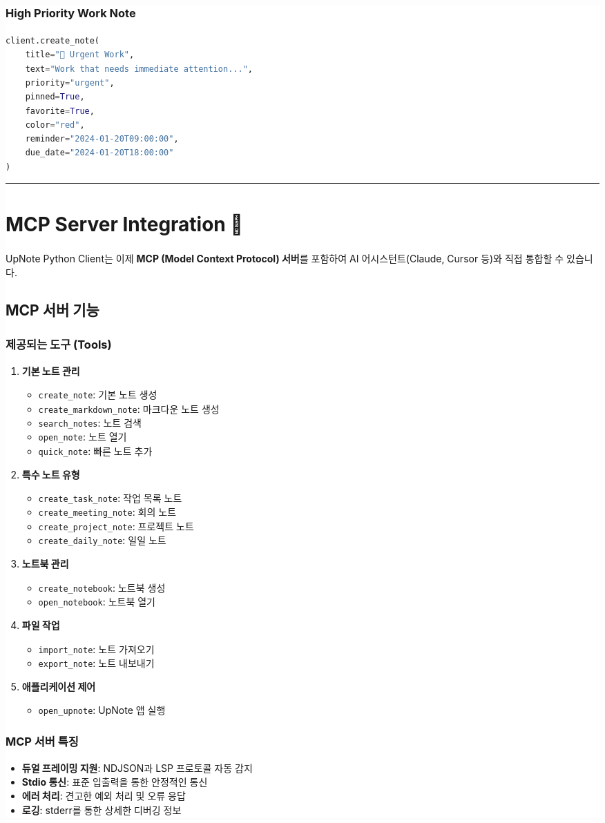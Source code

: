 ### High Priority Work Note
```python
client.create_note(
    title="🚨 Urgent Work",
    text="Work that needs immediate attention...",
    priority="urgent",
    pinned=True,
    favorite=True,
    color="red",
    reminder="2024-01-20T09:00:00",
    due_date="2024-01-20T18:00:00"
)
```

---

# MCP Server Integration 🤖

UpNote Python Client는 이제 **MCP (Model Context Protocol) 서버**를 포함하여 AI 어시스턴트(Claude, Cursor 등)와 직접 통합할 수 있습니다.

## MCP 서버 기능

### 제공되는 도구 (Tools)

1. **기본 노트 관리**
   - `create_note`: 기본 노트 생성
   - `create_markdown_note`: 마크다운 노트 생성
   - `search_notes`: 노트 검색
   - `open_note`: 노트 열기
   - `quick_note`: 빠른 노트 추가

2. **특수 노트 유형**
   - `create_task_note`: 작업 목록 노트
   - `create_meeting_note`: 회의 노트
   - `create_project_note`: 프로젝트 노트
   - `create_daily_note`: 일일 노트

3. **노트북 관리**
   - `create_notebook`: 노트북 생성
   - `open_notebook`: 노트북 열기

4. **파일 작업**
   - `import_note`: 노트 가져오기
   - `export_note`: 노트 내보내기

5. **애플리케이션 제어**
   - `open_upnote`: UpNote 앱 실행

### MCP 서버 특징

- **듀얼 프레이밍 지원**: NDJSON과 LSP 프로토콜 자동 감지
- **Stdio 통신**: 표준 입출력을 통한 안정적인 통신
- **에러 처리**: 견고한 예외 처리 및 오류 응답
- **로깅**: stderr를 통한 상세한 디버깅 정보
